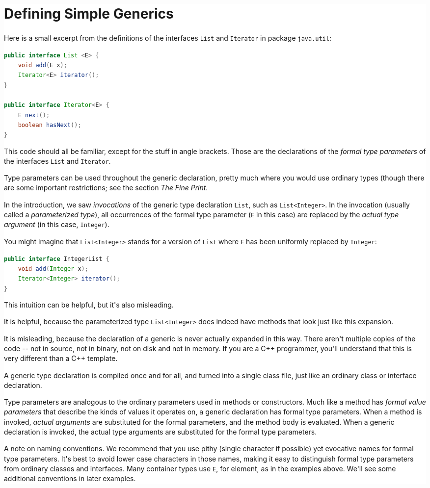 # Defining Simple Generics

Here is a small excerpt from the definitions of the interfaces `List` and `Iterator` in package `java.util`:

```java
public interface List <E> {
    void add(E x);
    Iterator<E> iterator();
}

public interface Iterator<E> {
    E next();
    boolean hasNext();
}
```

This code should all be familiar, except for the stuff in angle brackets. Those are the declarations of the *formal type parameters* of the interfaces `List` and `Iterator`.

Type parameters can be used throughout the generic declaration, pretty much where you would use ordinary types (though there are some important restrictions; see the section *The Fine Print*.

In the introduction, we saw *invocations* of the generic type declaration `List`, such as `List<Integer>`. In the invocation (usually called a *parameterized type*), all occurrences of the formal type parameter (`E` in this case) are replaced by the *actual type argument* (in this case, `Integer`).

You might imagine that `List<Integer>` stands for a version of `List` where `E` has been uniformly replaced by `Integer`:

```java
public interface IntegerList {
    void add(Integer x);
    Iterator<Integer> iterator();
}
```

This intuition can be helpful, but it's also misleading.

It is helpful, because the parameterized type `List<Integer>` does indeed have methods that look just like this expansion.

It is misleading, because the declaration of a generic is never actually expanded in this way. There aren't multiple copies of the code -- not in source, not in binary, not on disk and not in memory. If you are a C++ programmer, you'll understand that this is very different than a C++ template.

A generic type declaration is compiled once and for all, and turned into a single class file, just like an ordinary class or interface declaration.

Type parameters are analogous to the ordinary parameters used in methods or constructors. Much like a method has *formal value parameters* that describe the kinds of values it operates on, a generic declaration has formal type parameters. When a method is invoked, *actual arguments* are substituted for the formal parameters, and the method body is evaluated. When a generic declaration is invoked, the actual type arguments are substituted for the formal type parameters.

A note on naming conventions. We recommend that you use pithy (single character if possible) yet evocative names for formal type parameters. It's best to avoid lower case characters in those names, making it easy to distinguish formal type parameters from ordinary classes and interfaces. Many container types use `E`, for element, as in the examples above. We'll see some additional conventions in later examples.
